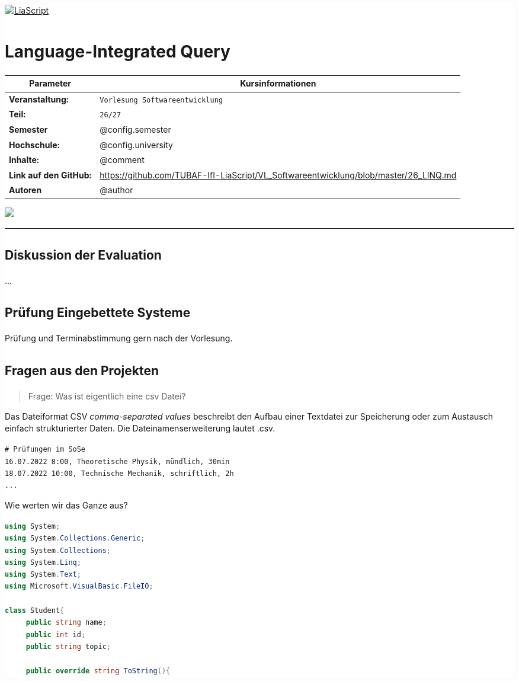 

[![LiaScript](https://raw.githubusercontent.com/LiaScript/LiaScript/master/badges/course.svg)](https://liascript.github.io/course/?https://github.com/TUBAF-IfI-LiaScript/VL_Softwareentwicklung/blob/master/26_LINQ.md)

# Language-Integrated Query

| Parameter                | Kursinformationen                                                                    |
| ------------------------ | ------------------------------------------------------------------------------------ |
| **Veranstaltung:**       | `Vorlesung Softwareentwicklung`                                                      |
| **Teil:**                | `26/27`                                                                              |
| **Semester**             | @config.semester                                                                     |
| **Hochschule:**          | @config.university                                                                   |
| **Inhalte:**             | @comment                                                                             |
| **Link auf den GitHub:** | https://github.com/TUBAF-IfI-LiaScript/VL_Softwareentwicklung/blob/master/26_LINQ.md |
| **Autoren**              | @author                                                                              |

![](https://media.giphy.com/media/26tn33aiTi1jkl6H6/source.gif)

---------------------------------------------------------------------

## Diskussion der Evaluation 

...


## Prüfung Eingebettete Systeme 

Prüfung und Terminabstimmung gern nach der Vorlesung.


## Fragen aus den Projekten

> Frage: Was ist eigentlich eine csv Datei?

Das Dateiformat CSV _comma-separated values_ beschreibt den Aufbau einer Textdatei zur Speicherung oder zum Austausch einfach strukturierter Daten. Die Dateinamenserweiterung lautet .csv.

```text Prüfungsliste.csv
# Prüfungen im SoSe
16.07.2022 8:00, Theoretische Physik, mündlich, 30min
18.07.2022 10:00, Technische Mechanik, schriftlich, 2h
...
```

Wie werten wir das Ganze aus?

```csharp  csvExampleI.cs9
using System;
using System.Collections.Generic;
using System.Collections;
using System.Linq;
using System.Text;
using Microsoft.VisualBasic.FileIO;

class Student{
	 public string name;
	 public int id;
	 public string topic;

	 public override string ToString(){
```